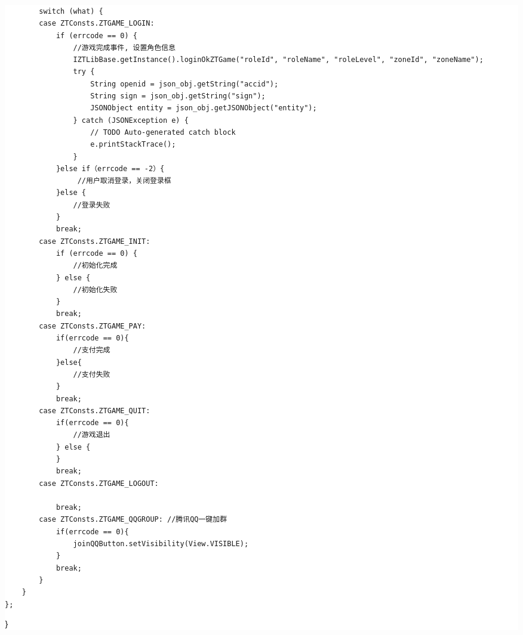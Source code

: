             switch (what) {
            case ZTConsts.ZTGAME_LOGIN:
                if (errcode == 0) {
                    //游戏完成事件, 设置角色信息
                    IZTLibBase.getInstance().loginOkZTGame("roleId", "roleName", "roleLevel", "zoneId", "zoneName");
                    try {
                        String openid = json_obj.getString("accid");
                        String sign = json_obj.getString("sign");
                        JSONObject entity = json_obj.getJSONObject("entity");
                    } catch (JSONException e) {
                        // TODO Auto-generated catch block
                        e.printStackTrace();
                    }
                }else if（errcode == -2）{
                     //用户取消登录，关闭登录框
                }else {
                    //登录失败
                }
                break;
            case ZTConsts.ZTGAME_INIT:
                if (errcode == 0) {
                    //初始化完成
                } else {
                    //初始化失败
                }
                break;
            case ZTConsts.ZTGAME_PAY:
                if(errcode == 0){
                    //支付完成
                }else{
                    //支付失败
                }
                break;
            case ZTConsts.ZTGAME_QUIT:
                if(errcode == 0){
                    //游戏退出
                } else {
                }
                break;
            case ZTConsts.ZTGAME_LOGOUT:
              
                break;
            case ZTConsts.ZTGAME_QQGROUP: //腾讯QQ一键加群
                if(errcode == 0){
                    joinQQButton.setVisibility(View.VISIBLE);
                }
                break;
            }
        }
    };
}
